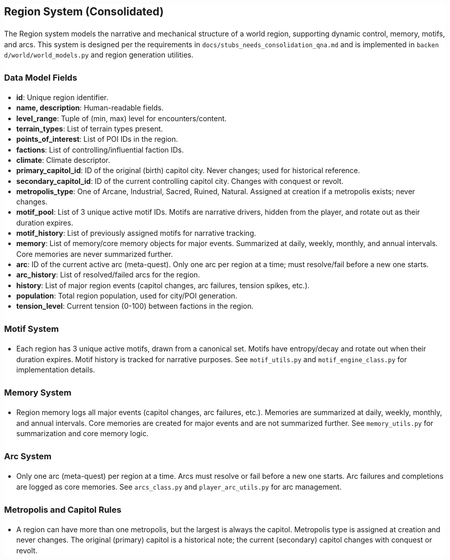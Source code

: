 ## Region System (Consolidated)

The Region system models the narrative and mechanical structure of a world region, supporting dynamic control, memory, motifs, and arcs. This system is designed per the requirements in `docs/stubs_needs_consolidation_qna.md` and is implemented in `backend/world/world_models.py` and region generation utilities.

### Data Model Fields
- **id**: Unique region identifier.
- **name, description**: Human-readable fields.
- **level_range**: Tuple of (min, max) level for encounters/content.
- **terrain_types**: List of terrain types present.
- **points_of_interest**: List of POI IDs in the region.
- **factions**: List of controlling/influential faction IDs.
- **climate**: Climate descriptor.
- **primary_capitol_id**: ID of the original (birth) capitol city. Never changes; used for historical reference.
- **secondary_capitol_id**: ID of the current controlling capitol city. Changes with conquest or revolt.
- **metropolis_type**: One of Arcane, Industrial, Sacred, Ruined, Natural. Assigned at creation if a metropolis exists; never changes.
- **motif_pool**: List of 3 unique active motif IDs. Motifs are narrative drivers, hidden from the player, and rotate out as their duration expires.
- **motif_history**: List of previously assigned motifs for narrative tracking.
- **memory**: List of memory/core memory objects for major events. Summarized at daily, weekly, monthly, and annual intervals. Core memories are never summarized further.
- **arc**: ID of the current active arc (meta-quest). Only one arc per region at a time; must resolve/fail before a new one starts.
- **arc_history**: List of resolved/failed arcs for the region.
- **history**: List of major region events (capitol changes, arc failures, tension spikes, etc.).
- **population**: Total region population, used for city/POI generation.
- **tension_level**: Current tension (0-100) between factions in the region.

### Motif System
- Each region has 3 unique active motifs, drawn from a canonical set. Motifs have entropy/decay and rotate out when their duration expires. Motif history is tracked for narrative purposes. See `motif_utils.py` and `motif_engine_class.py` for implementation details.

### Memory System
- Region memory logs all major events (capitol changes, arc failures, etc.). Memories are summarized at daily, weekly, monthly, and annual intervals. Core memories are created for major events and are not summarized further. See `memory_utils.py` for summarization and core memory logic.

### Arc System
- Only one arc (meta-quest) per region at a time. Arcs must resolve or fail before a new one starts. Arc failures and completions are logged as core memories. See `arcs_class.py` and `player_arc_utils.py` for arc management.

### Metropolis and Capitol Rules
- A region can have more than one metropolis, but the largest is always the capitol. Metropolis type is assigned at creation and never changes. The original (primary) capitol is a historical note; the current (secondary) capitol changes with conquest or revolt.
